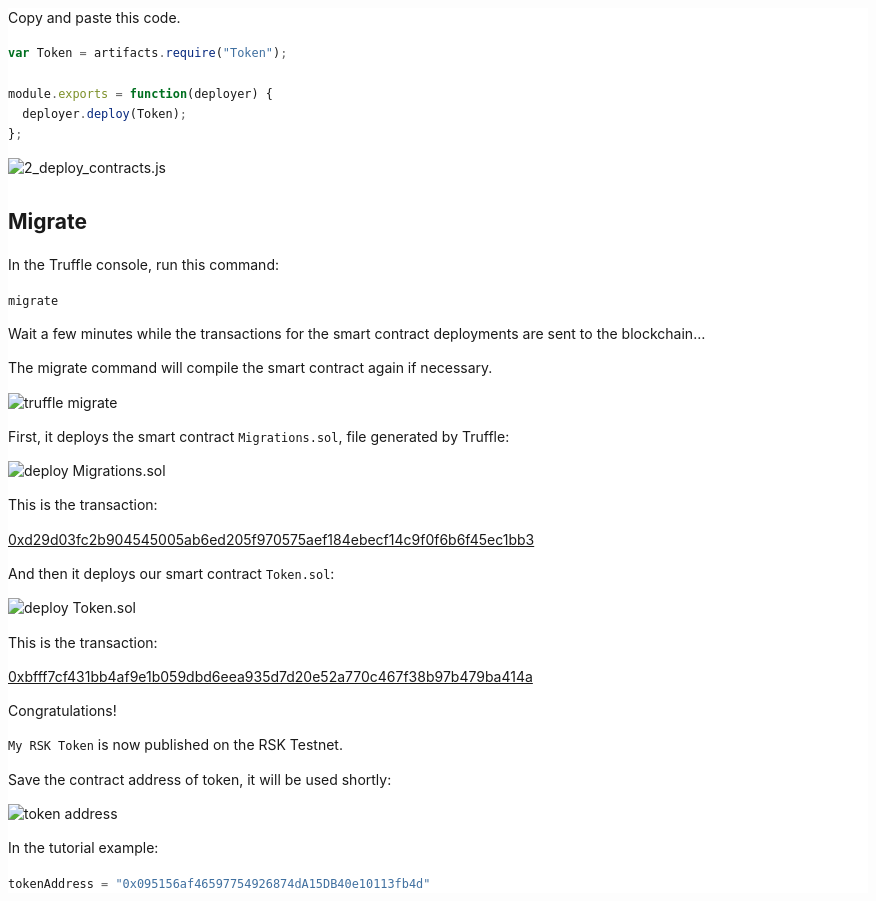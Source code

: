 Copy and paste this code.

```javascript
var Token = artifacts.require("Token");

module.exports = function(deployer) {
  deployer.deploy(Token);
};
```

![2_deploy_contracts.js](/assets/img/tutorials/create-a-token/image-25.png)

## Migrate

In the Truffle console, run this command:

```
migrate
```

Wait a few minutes while the transactions for the smart contract deployments are sent to the blockchain…

The migrate command will compile the smart contract again if necessary.

![truffle migrate](/assets/img/tutorials/create-a-token/image-26.png)

First, it deploys the smart contract `Migrations.sol`, file generated by Truffle:

![deploy Migrations.sol](/assets/img/tutorials/create-a-token/image-27.png)

This is the transaction:

[0xd29d03fc2b904545005ab6ed205f970575aef184ebecf14c9f0f6b6f45ec1bb3](https://explorer.testnet.rsk.co/tx/0xd29d03fc2b904545005ab6ed205f970575aef184ebecf14c9f0f6b6f45ec1bb3)

And then it deploys our smart contract `Token.sol`:

![deploy Token.sol](/assets/img/tutorials/create-a-token/image-28.png)

This is the transaction:

[0xbfff7cf431bb4af9e1b059dbd6eea935d7d20e52a770c467f38b97b479ba414a](https://explorer.testnet.rsk.co/tx/0xbfff7cf431bb4af9e1b059dbd6eea935d7d20e52a770c467f38b97b479ba414a)

Congratulations!

`My RSK Token` is now published on the RSK Testnet.

Save the contract address of token, it will be used shortly:

![token address](/assets/img/tutorials/create-a-token/image-29.png)

In the tutorial example:

```javascript
tokenAddress = "0x095156af46597754926874dA15DB40e10113fb4d" 
```
